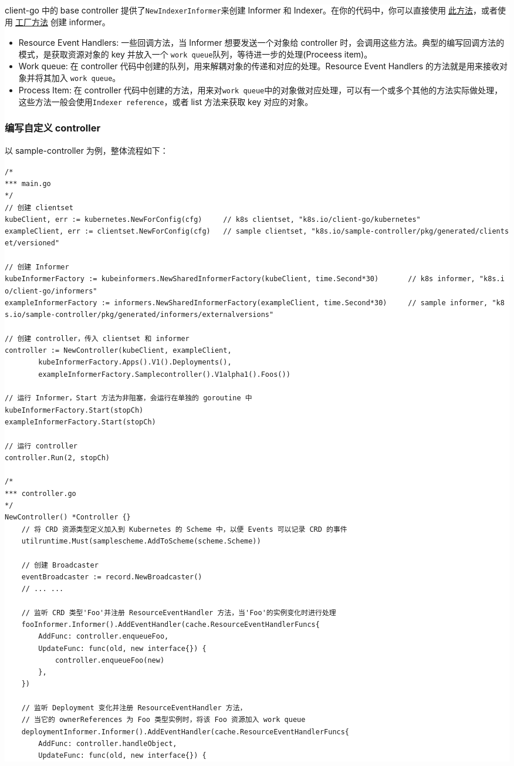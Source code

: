 client-go 中的 base controller 提供了`NewIndexerInformer`来创建 Informer 和 Indexer。在你的代码中，你可以直接使用 [此方法](https://github.com/kubernetes/client-go/blob/master/examples/workqueue/main.go#L174)，或者使用 [工厂方法](https://github.com/kubernetes/sample-controller/blob/master/main.go#L61) 创建 informer。    

- Resource Event Handlers: 一些回调方法，当 Informer 想要发送一个对象给 controller 时，会调用这些方法。典型的编写回调方法的模式，是获取资源对象的 key 并放入一个 `work queue`队列，等待进一步的处理(Proceess item)。    
- Work queue: 在 controller 代码中创建的队列，用来解耦对象的传递和对应的处理。Resource Event Handlers 的方法就是用来接收对象并将其加入 `work queue`。    
- Process Item: 在 controller 代码中创建的方法，用来对`work queue`中的对象做对应处理，可以有一个或多个其他的方法实际做处理，这些方法一般会使用`Indexer reference`，或者 list 方法来获取 key 对应的对象。    

### 编写自定义 controller
以 sample-controller 为例，整体流程如下：    
```golang
/*
*** main.go
*/
// 创建 clientset
kubeClient, err := kubernetes.NewForConfig(cfg)		// k8s clientset, "k8s.io/client-go/kubernetes"
exampleClient, err := clientset.NewForConfig(cfg)	// sample clientset, "k8s.io/sample-controller/pkg/generated/clientset/versioned"

// 创建 Informer
kubeInformerFactory := kubeinformers.NewSharedInformerFactory(kubeClient, time.Second*30)		// k8s informer, "k8s.io/client-go/informers"
exampleInformerFactory := informers.NewSharedInformerFactory(exampleClient, time.Second*30)		// sample informer, "k8s.io/sample-controller/pkg/generated/informers/externalversions"

// 创建 controller，传入 clientset 和 informer
controller := NewController(kubeClient, exampleClient,
		kubeInformerFactory.Apps().V1().Deployments(),
		exampleInformerFactory.Samplecontroller().V1alpha1().Foos())

// 运行 Informer，Start 方法为非阻塞，会运行在单独的 goroutine 中
kubeInformerFactory.Start(stopCh)	
exampleInformerFactory.Start(stopCh)

// 运行 controller
controller.Run(2, stopCh)

/*
*** controller.go 
*/
NewController() *Controller {}
	// 将 CRD 资源类型定义加入到 Kubernetes 的 Scheme 中，以便 Events 可以记录 CRD 的事件
	utilruntime.Must(samplescheme.AddToScheme(scheme.Scheme))

	// 创建 Broadcaster
	eventBroadcaster := record.NewBroadcaster()
	// ... ...

	// 监听 CRD 类型'Foo'并注册 ResourceEventHandler 方法，当'Foo'的实例变化时进行处理
	fooInformer.Informer().AddEventHandler(cache.ResourceEventHandlerFuncs{
		AddFunc: controller.enqueueFoo,
		UpdateFunc: func(old, new interface{}) {
			controller.enqueueFoo(new)
		},
	})

	// 监听 Deployment 变化并注册 ResourceEventHandler 方法，
	// 当它的 ownerReferences 为 Foo 类型实例时，将该 Foo 资源加入 work queue
	deploymentInformer.Informer().AddEventHandler(cache.ResourceEventHandlerFuncs{
		AddFunc: controller.handleObject,
		UpdateFunc: func(old, new interface{}) {
```